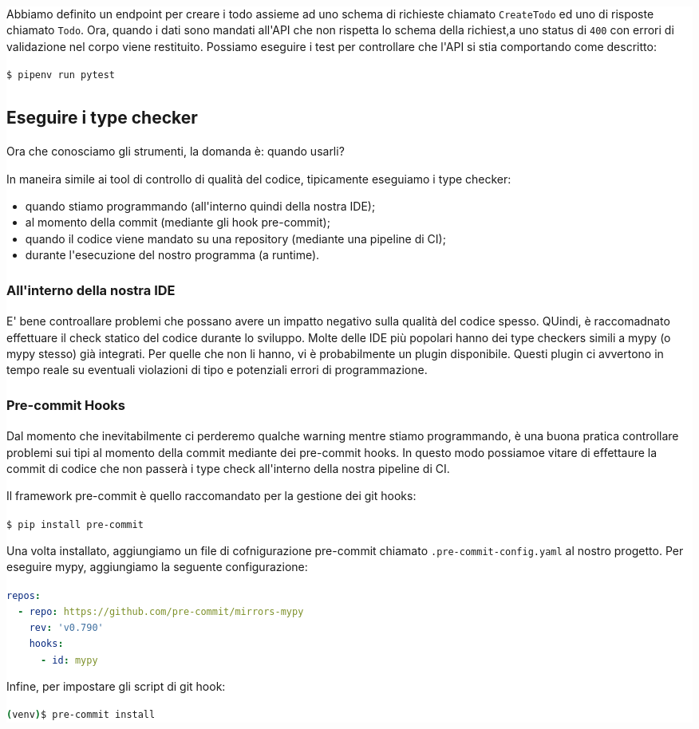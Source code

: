 Abbiamo definito un endpoint per creare i todo assieme ad uno schema di richieste chiamato `CreateTodo` ed uno di risposte chiamato `Todo`. Ora, quando i dati sono mandati all'API che non rispetta lo schema della richiest,a uno status di `400` con errori di validazione nel corpo viene restituito. Possiamo eseguire i test per controllare che l'API si stia comportando come descritto:

```sh
$ pipenv run pytest
```

## Eseguire i type checker

Ora che conosciamo gli strumenti, la domanda è: quando usarli?

In maneira simile ai tool di controllo di qualità del codice, tipicamente eseguiamo i type checker:

* quando stiamo programmando (all'interno quindi della nostra IDE);
* al momento della commit (mediante gli hook pre-commit);
* quando il codice viene mandato su una repository (mediante una pipeline di CI);
* durante l'esecuzione del nostro programma (a runtime).

### All'interno della nostra IDE

E' bene controallare problemi che possano avere un impatto negativo sulla qualità del codice spesso. QUindi, è raccomadnato effettuare il check statico del codice durante lo sviluppo. Molte delle IDE più popolari hanno dei type checkers simili a mypy (o mypy stesso) già integrati. Per quelle che non li hanno, vi è probabilmente un plugin disponibile. Questi plugin ci avvertono in tempo reale su eventuali violazioni di tipo e potenziali errori di programmazione.

### Pre-commit Hooks

Dal momento che inevitabilmente ci perderemo qualche warning mentre stiamo programmando, è una buona pratica controllare problemi sui tipi al momento della commit mediante dei pre-commit hooks. In questo modo possiamoe vitare di effettaure la commit di codice che non passerà i type check all'interno della nostra pipeline di CI.

Il framework pre-commit è quello raccomandato per la gestione dei git hooks:

```sh
$ pip install pre-commit
```

Una volta installato, aggiungiamo un file di cofnigurazione pre-commit chiamato `.pre-commit-config.yaml` al nostro progetto. Per eseguire mypy, aggiungiamo la seguente configurazione:

```yaml
repos:
  - repo: https://github.com/pre-commit/mirrors-mypy
    rev: 'v0.790'
    hooks:
      - id: mypy
```

Infine, per impostare gli script di git hook:

```sh
(venv)$ pre-commit install
```
